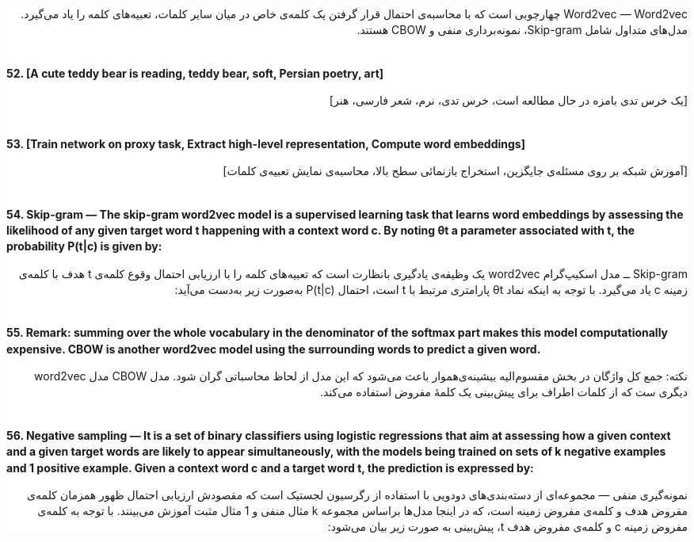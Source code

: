 <div dir="rtl">
Word2vec ― Word2vec چهارچوبی است که با محاسبه‌ی احتمال قرار گرفتن یک کلمه‌ی خاص در میان سایر کلمات، تعبیه‌های کلمه را یاد می‌گیرد. مدل‌های متداول شامل Skip-gram، نمونه‌برداری منفی و CBOW هستند.
</div>

<br>


**52. [A cute teddy bear is reading, teddy bear, soft, Persian poetry, art]**

<div dir="rtl">
[یک خرس تدی بامزه در حال مطالعه است، خرس تدی، نرم، شعر فارسی، هنر]
</div>

<br>


**53. [Train network on proxy task, Extract high-level representation, Compute word embeddings]**

<div dir="rtl">
[آموزش شبکه بر روی مسئله‌ی جایگزین، استخراج بازنمائی سطح بالا، محاسبه‌ی نمایش تعبیه‌ی کلمات]
</div>

<br>


**54. Skip-gram ― The skip-gram word2vec model is a supervised learning task that learns word embeddings by assessing the likelihood of any given target word t happening with a context word c. By noting θt a parameter associated with t, the probability P(t|c) is given by:**

<div dir="rtl">
Skip-gram ــ مدل اسکیپ‌گرام word2vec یک وظیفه‌ی یادگیری بانظارت است که تعبیه‌های کلمه را با ارزیابی احتمال وقوع کلمه‌ی t هدف با کلمه‌ی زمینه c یاد می‌گیرد. با توجه به اینکه نماد θt پارامتری مرتبط با t است، احتمال P(t|c) به‌صورت زیر به‌دست می‌آید:
</div>

<br>


**55. Remark: summing over the whole vocabulary in the denominator of the softmax part makes this model computationally expensive. CBOW is another word2vec model using the surrounding words to predict a given word.**

<div dir="rtl">
نکته: جمع کل واژگان در بخش مقسوم‌الیه بیشینه‌ی‌هموار باعث می‌شود که این مدل از لحاظ محاسباتی گران شود. مدل CBOW مدل word2vec دیگری ست که از کلمات اطراف برای پیش‌بینی یک کلمهٔ مفروض استفاده می‌کند.
</div>

<br>


**56. Negative sampling ― It is a set of binary classifiers using logistic regressions that aim at assessing how a given context and a given target words are likely to appear simultaneously, with the models being trained on sets of k negative examples and 1 positive example. Given a context word c and a target word t, the prediction is expressed by:**

<div dir="rtl">
نمونه‌گیری منفی ― مجموعه‌ای از دسته‌بندی‌های دودویی با استفاده از رگرسیون لجستیک است که مقصودش ارزیابی احتمال ظهور همزمان کلمه‌ی مفروض هدف و کلمه‌ی مفروض زمینه است، که در اینجا مدل‌ها براساس مجموعه k مثال منفی و 1 مثال مثبت آموزش می‌بینند. با توجه به کلمه‌ی مفروض زمینه c و کلمه‌ی مفروض هدف t، پیش‌بینی به صورت زیر بیان می‌شود:
</div>
